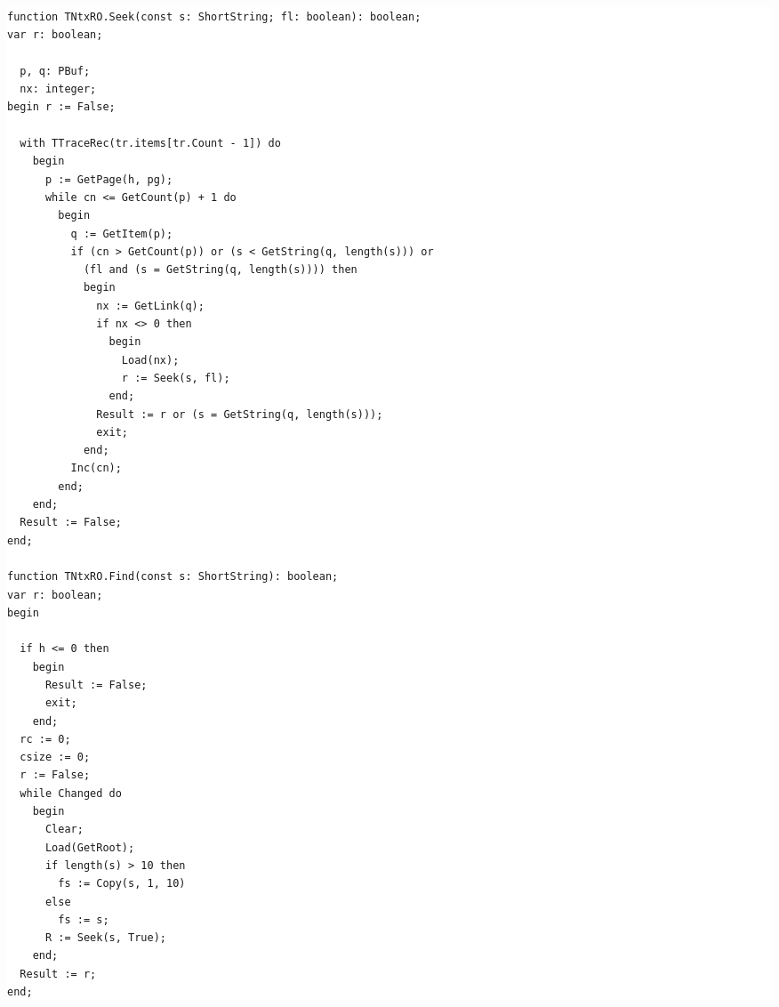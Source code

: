     function TNtxRO.Seek(const s: ShortString; fl: boolean): boolean;
    var r: boolean;
     
      p, q: PBuf;
      nx: integer;
    begin r := False;
     
      with TTraceRec(tr.items[tr.Count - 1]) do
        begin
          p := GetPage(h, pg);
          while cn <= GetCount(p) + 1 do
            begin
              q := GetItem(p);
              if (cn > GetCount(p)) or (s < GetString(q, length(s))) or
                (fl and (s = GetString(q, length(s)))) then
                begin
                  nx := GetLink(q);
                  if nx <> 0 then
                    begin
                      Load(nx);
                      r := Seek(s, fl);
                    end;
                  Result := r or (s = GetString(q, length(s)));
                  exit;
                end;
              Inc(cn);
            end;
        end;
      Result := False;
    end;
     
    function TNtxRO.Find(const s: ShortString): boolean;
    var r: boolean;
    begin
     
      if h <= 0 then
        begin
          Result := False;
          exit;
        end;
      rc := 0;
      csize := 0;
      r := False;
      while Changed do
        begin
          Clear;
          Load(GetRoot);
          if length(s) > 10 then
            fs := Copy(s, 1, 10)
          else
            fs := s;
          R := Seek(s, True);
        end;
      Result := r;
    end;
     